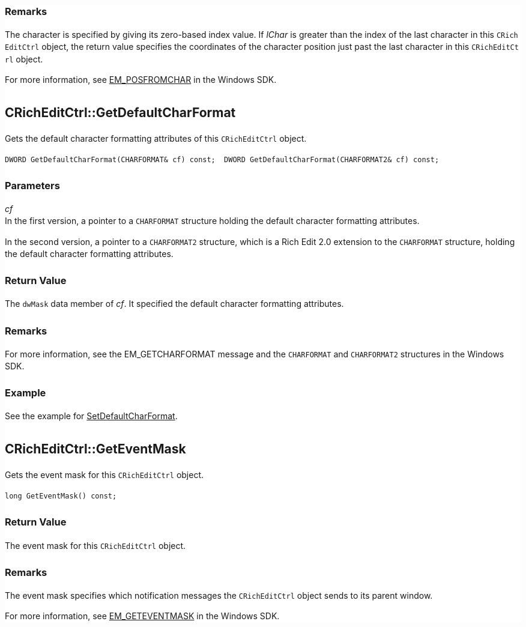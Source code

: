 ### Remarks  
 The character is specified by giving its zero-based index value. If *lChar* is greater than the index of the last character in this `CRichEditCtrl` object, the return value specifies the coordinates of the character position just past the last character in this `CRichEditCtrl` object.  
  
 For more information, see [EM_POSFROMCHAR](http://msdn.microsoft.com/library/windows/desktop/bb761631) in the Windows SDK.  
  
##  <a name="getdefaultcharformat"></a>  CRichEditCtrl::GetDefaultCharFormat  
 Gets the default character formatting attributes of this `CRichEditCtrl` object.  
  
```  
DWORD GetDefaultCharFormat(CHARFORMAT& cf) const;  DWORD GetDefaultCharFormat(CHARFORMAT2& cf) const;  
```  
  
### Parameters  
 *cf*  
 In the first version, a pointer to a `CHARFORMAT` structure holding the default character formatting attributes.  
  
 In the second version, a pointer to a `CHARFORMAT2` structure, which is a Rich Edit 2.0 extension to the `CHARFORMAT` structure, holding the default character formatting attributes.  
  
### Return Value  
 The `dwMask` data member of *cf*. It specified the default character formatting attributes.  
  
### Remarks  
 For more information, see the EM_GETCHARFORMAT message and the `CHARFORMAT` and `CHARFORMAT2` structures in the Windows SDK.  
  
### Example  
  See the example for [SetDefaultCharFormat](#setdefaultcharformat).  
  
##  <a name="geteventmask"></a>  CRichEditCtrl::GetEventMask  
 Gets the event mask for this `CRichEditCtrl` object.  
  
```  
long GetEventMask() const;  
```  
  
### Return Value  
 The event mask for this `CRichEditCtrl` object.  
  
### Remarks  
 The event mask specifies which notification messages the `CRichEditCtrl` object sends to its parent window.  
  
 For more information, see [EM_GETEVENTMASK](http://msdn.microsoft.com/library/windows/desktop/bb788032) in the Windows SDK.  
  